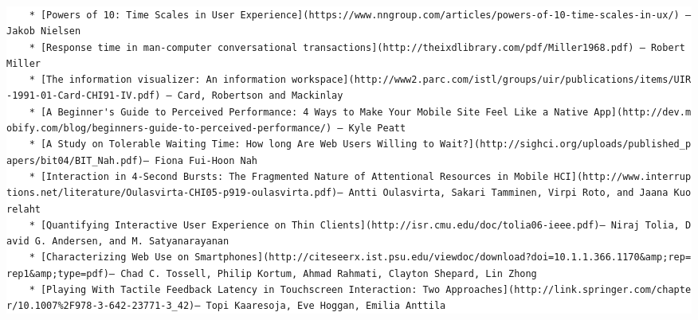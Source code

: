 		* [Powers of 10: Time Scales in User Experience](https://www.nngroup.com/articles/powers-of-10-time-scales-in-ux/) — Jakob Nielsen
		* [Response time in man-computer conversational transactions](http://theixdlibrary.com/pdf/Miller1968.pdf) — Robert Miller
		* [The information visualizer: An information workspace](http://www2.parc.com/istl/groups/uir/publications/items/UIR-1991-01-Card-CHI91-IV.pdf) — Card, Robertson and Mackinlay
		* [A Beginner's Guide to Perceived Performance: 4 Ways to Make Your Mobile Site Feel Like a Native App](http://dev.mobify.com/blog/beginners-guide-to-perceived-performance/) — Kyle Peatt
		* [A Study on Tolerable Waiting Time: How long Are Web Users Willing to Wait?](http://sighci.org/uploads/published_papers/bit04/BIT_Nah.pdf)— Fiona Fui-Hoon Nah
		* [Interaction in 4-Second Bursts: The Fragmented Nature of Attentional Resources in Mobile HCI](http://www.interruptions.net/literature/Oulasvirta-CHI05-p919-oulasvirta.pdf)— Antti Oulasvirta, Sakari Tamminen, Virpi Roto, and Jaana Kuorelaht
		* [Quantifying Interactive User Experience on Thin Clients](http://isr.cmu.edu/doc/tolia06-ieee.pdf)— Niraj Tolia, David G. Andersen, and M. Satyanarayanan
		* [Characterizing Web Use on Smartphones](http://citeseerx.ist.psu.edu/viewdoc/download?doi=10.1.1.366.1170&amp;rep=rep1&amp;type=pdf)— Chad C. Tossell, Philip Kortum, Ahmad Rahmati, Clayton Shepard, Lin Zhong
		* [Playing With Tactile Feedback Latency in Touchscreen Interaction: Two Approaches](http://link.springer.com/chapter/10.1007%2F978-3-642-23771-3_42)— Topi Kaaresoja, Eve Hoggan, Emilia Anttila

